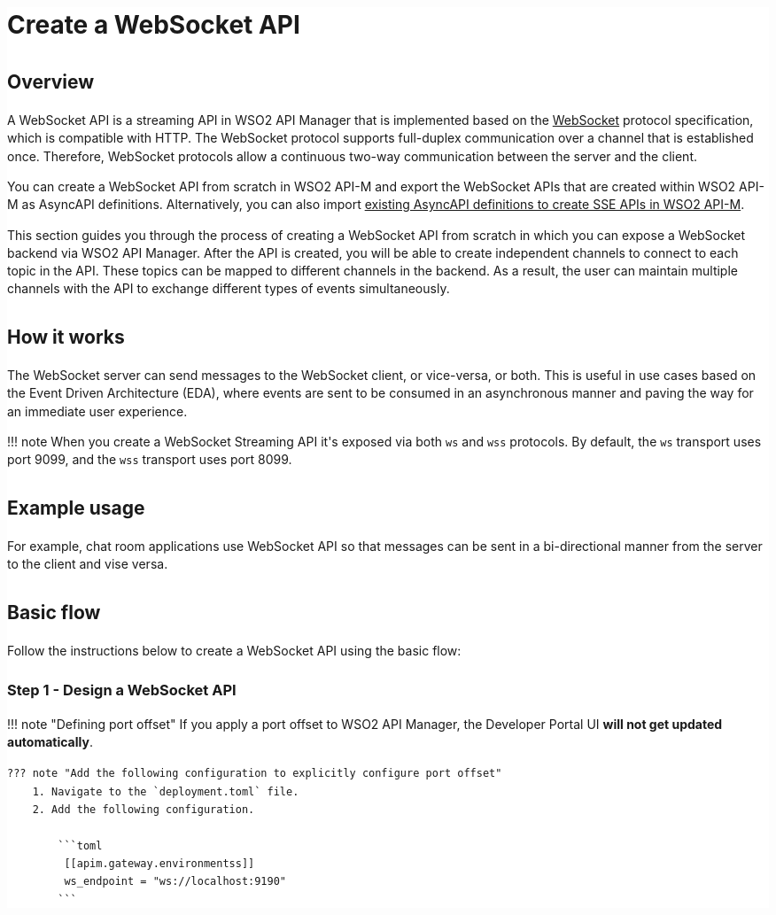 # Create a WebSocket API

## Overview

A WebSocket API is a streaming API in WSO2 API Manager that is implemented based on the [WebSocket](https://www.w3.org/TR/websockets/) protocol specification, which is compatible with HTTP. The WebSocket protocol supports full-duplex communication over a channel that is established once. Therefore, WebSocket protocols allow a continuous two-way communication between the server and the client.

You can create a WebSocket API from scratch in WSO2 API-M and export the WebSocket APIs that are created within WSO2 API-M as AsyncAPI definitions. Alternatively, you can also import [existing AsyncAPI definitions to create SSE APIs in WSO2 API-M]({{base_path}}/design/create-api/create-streaming-api/create-a-streaming-api-from-an-asyncapi-definition).

This section guides you through the process of creating a WebSocket API from scratch in which you can expose a WebSocket backend via WSO2 API Manager. After the API is created, you will be able to create independent channels to connect to each topic in the API. These topics can be mapped to different channels in the backend. As a result, the user can maintain multiple channels with the API to exchange different types of events simultaneously.

## How it works

The WebSocket server can send messages to the WebSocket client, or vice-versa, or both. This is useful in use cases based on the Event Driven Architecture (EDA), where events are sent to be consumed in an asynchronous manner and paving the way for an immediate user experience.

!!! note
    When you create a WebSocket Streaming API it's exposed via both <code>ws</code> and <code>wss</code> protocols. By default, the <code>ws</code> transport uses port 9099, and the <code>wss</code> transport uses port 8099.

## Example usage

For example, chat room applications use WebSocket API so that messages can be sent in a bi-directional manner from the server to the client and vise versa.

## Basic flow

Follow the instructions below to create a WebSocket API using the basic flow:

### Step 1 - Design a WebSocket API

!!! note "Defining port offset"
    If you apply a port offset to WSO2 API Manager, the Developer Portal UI **will not get updated automatically**.
  
    ??? note "Add the following configuration to explicitly configure port offset"
        1. Navigate to the `deployment.toml` file.
        2. Add the following configuration.
            
            ```toml
             [[apim.gateway.environmentss]]
             ws_endpoint = "ws://localhost:9190"
            ```
